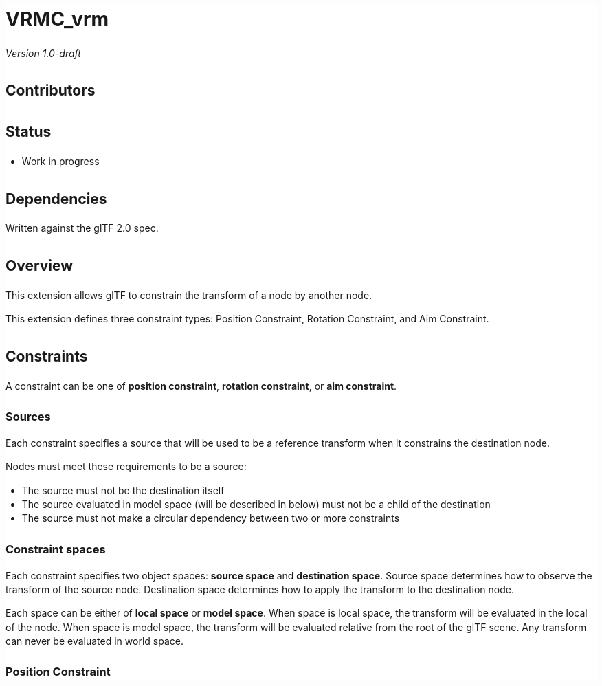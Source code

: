 

# VRMC_vrm

*Version 1.0-draft*

## Contributors

## Status

* Work in progress

## Dependencies

Written against the glTF 2.0 spec.

## Overview

This extension allows glTF to constrain the transform of a node by another node.

This extension defines three constraint types: Position Constraint, Rotation Constraint, and Aim Constraint.

## Constraints

A constraint can be one of **position constraint**, **rotation constraint**, or **aim constraint**.

### Sources

Each constraint specifies a source that will be used to be a reference transform when it constrains the destination node.

Nodes must meet these requirements to be a source:

- The source must not be the destination itself
- The source evaluated in model space (will be described in below) must not be a child of the destination
- The source must not make a circular dependency between two or more constraints

### Constraint spaces

Each constraint specifies two object spaces: **source space** and **destination space**.
Source space determines how to observe the transform of the source node.
Destination space determines how to apply the transform to the destination node.

Each space can be either of **local space** or **model space**.
When space is local space, the transform will be evaluated in the local of the node.
When space is model space, the transform will be evaluated relative from the root of the glTF scene.
Any transform can never be evaluated in world space.

### Position Constraint
